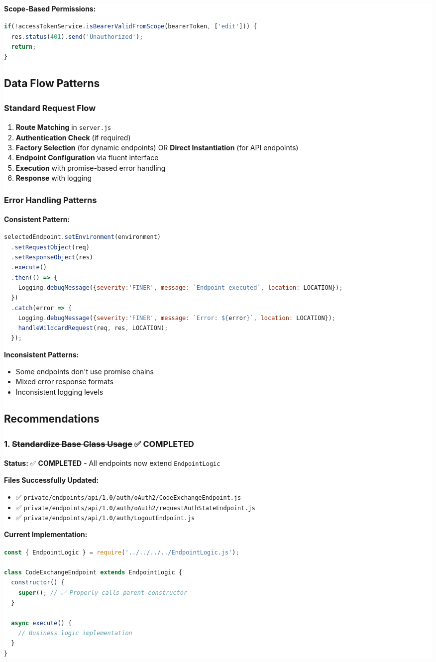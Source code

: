**Scope-Based Permissions:**
```javascript
if(!accessTokenService.isBearerValidFromScope(bearerToken, ['edit'])) {
  res.status(401).send('Unauthorized');
  return;
}
```

## Data Flow Patterns

### Standard Request Flow

1. **Route Matching** in `server.js`
2. **Authentication Check** (if required)
3. **Factory Selection** (for dynamic endpoints) OR **Direct Instantiation** (for API endpoints)
4. **Endpoint Configuration** via fluent interface
5. **Execution** with promise-based error handling
6. **Response** with logging

### Error Handling Patterns

**Consistent Pattern:**
```javascript
selectedEndpoint.setEnvironment(environment)
  .setRequestObject(req)
  .setResponseObject(res)
  .execute()
  .then(() => {
    Logging.debugMessage({severity:'FINER', message: `Endpoint executed`, location: LOCATION});
  })
  .catch(error => {
    Logging.debugMessage({severity:'FINER', message: `Error: ${error}`, location: LOCATION});
    handleWildcardRequest(req, res, LOCATION);
  });
```

**Inconsistent Patterns:**
- Some endpoints don't use promise chains
- Mixed error response formats
- Inconsistent logging levels

## Recommendations

### 1. ~~Standardize Base Class Usage~~ ✅ COMPLETED

**Status:** ✅ **COMPLETED** - All endpoints now extend `EndpointLogic`

**Files Successfully Updated:**
- ✅ `private/endpoints/api/1.0/auth/oAuth2/CodeExchangeEndpoint.js`
- ✅ `private/endpoints/api/1.0/auth/oAuth2/requestAuthStateEndpoint.js` 
- ✅ `private/endpoints/api/1.0/auth/LogoutEndpoint.js`

**Current Implementation:**
```javascript
const { EndpointLogic } = require('../../../../EndpointLogic.js');

class CodeExchangeEndpoint extends EndpointLogic {
  constructor() {
    super(); // ✅ Properly calls parent constructor
  }
  
  async execute() {
    // Business logic implementation
  }
}
```